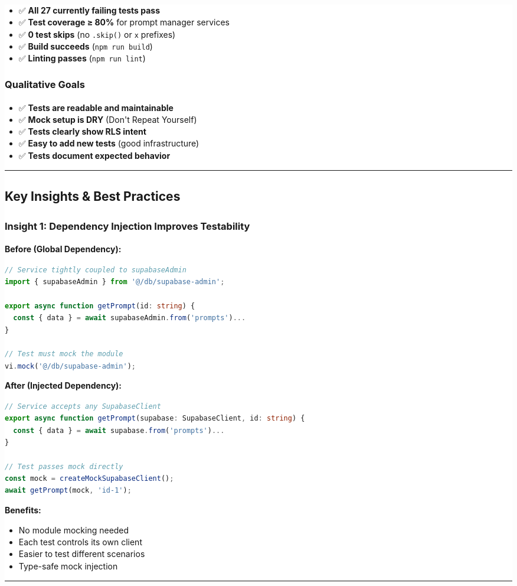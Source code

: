 - ✅ **All 27 currently failing tests pass**
- ✅ **Test coverage ≥ 80%** for prompt manager services
- ✅ **0 test skips** (no `.skip()` or `x` prefixes)
- ✅ **Build succeeds** (`npm run build`)
- ✅ **Linting passes** (`npm run lint`)

### Qualitative Goals

- ✅ **Tests are readable and maintainable**
- ✅ **Mock setup is DRY** (Don't Repeat Yourself)
- ✅ **Tests clearly show RLS intent**
- ✅ **Easy to add new tests** (good infrastructure)
- ✅ **Tests document expected behavior**

---

## Key Insights & Best Practices

### Insight 1: Dependency Injection Improves Testability

**Before (Global Dependency):**
```typescript
// Service tightly coupled to supabaseAdmin
import { supabaseAdmin } from '@/db/supabase-admin';

export async function getPrompt(id: string) {
  const { data } = await supabaseAdmin.from('prompts')...
}

// Test must mock the module
vi.mock('@/db/supabase-admin');
```

**After (Injected Dependency):**
```typescript
// Service accepts any SupabaseClient
export async function getPrompt(supabase: SupabaseClient, id: string) {
  const { data } = await supabase.from('prompts')...
}

// Test passes mock directly
const mock = createMockSupabaseClient();
await getPrompt(mock, 'id-1');
```

**Benefits:**
- No module mocking needed
- Each test controls its own client
- Easier to test different scenarios
- Type-safe mock injection

---

